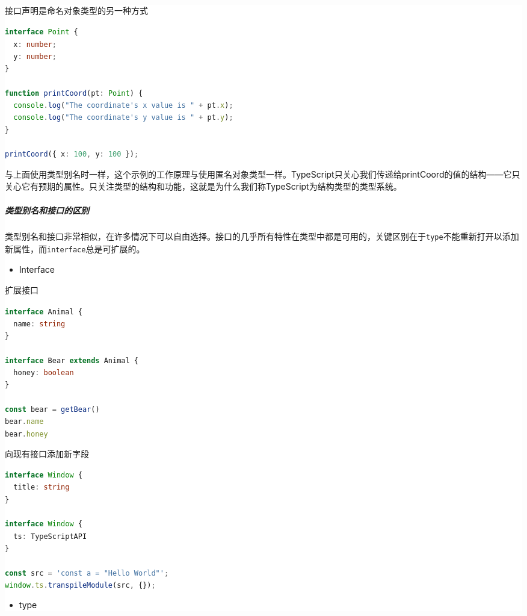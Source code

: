 接口声明是命名对象类型的另一种方式

```ts
interface Point {
  x: number;
  y: number;
}

function printCoord(pt: Point) {
  console.log("The coordinate's x value is " + pt.x);
  console.log("The coordinate's y value is " + pt.y);
}

printCoord({ x: 100, y: 100 });
```

与上面使用类型别名时一样，这个示例的工作原理与使用匿名对象类型一样。TypeScript只关心我们传递给printCoord的值的结构——它只关心它有预期的属性。只关注类型的结构和功能，这就是为什么我们称TypeScript为结构类型的类型系统。

##### 类型别名和接口的区别

类型别名和接口非常相似，在许多情况下可以自由选择。接口的几乎所有特性在类型中都是可用的，关键区别在于`type`不能重新打开以添加新属性，而`interface`总是可扩展的。

- Interface

扩展接口

```ts
interface Animal {
  name: string
}

interface Bear extends Animal {
  honey: boolean
}

const bear = getBear() 
bear.name
bear.honey
```
向现有接口添加新字段

```ts
interface Window {
  title: string
}

interface Window {
  ts: TypeScriptAPI
}

const src = 'const a = "Hello World"';
window.ts.transpileModule(src, {});
```

- type
